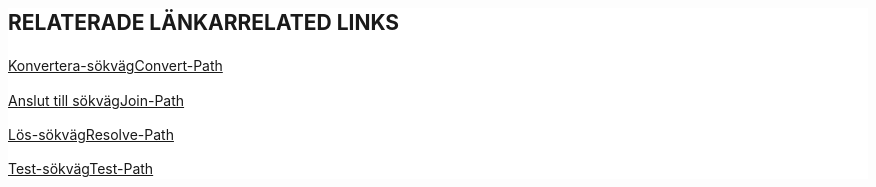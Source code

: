 ## <span data-ttu-id="53347-209">RELATERADE LÄNKAR</span><span class="sxs-lookup"><span data-stu-id="53347-209">RELATED LINKS</span></span>

[<span data-ttu-id="53347-210">Konvertera-sökväg</span><span class="sxs-lookup"><span data-stu-id="53347-210">Convert-Path</span></span>](Convert-Path.md)

[<span data-ttu-id="53347-211">Anslut till sökväg</span><span class="sxs-lookup"><span data-stu-id="53347-211">Join-Path</span></span>](Join-Path.md)

[<span data-ttu-id="53347-212">Lös-sökväg</span><span class="sxs-lookup"><span data-stu-id="53347-212">Resolve-Path</span></span>](Resolve-Path.md)

[<span data-ttu-id="53347-213">Test-sökväg</span><span class="sxs-lookup"><span data-stu-id="53347-213">Test-Path</span></span>](Test-Path.md)
